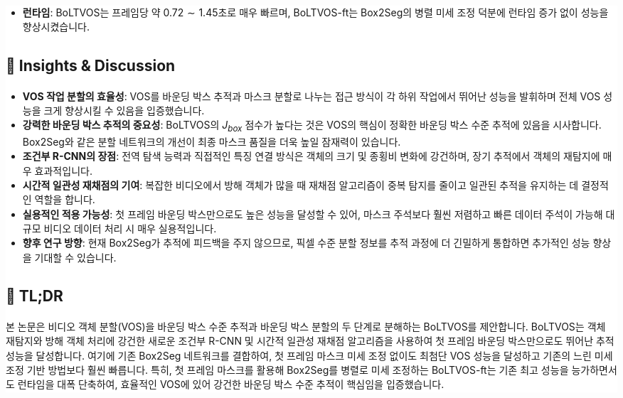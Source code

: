*   **런타임**: BoLTVOS는 프레임당 약 $0.72 \sim 1.45$초로 매우 빠르며, BoLTVOS-ft는 Box2Seg의 병렬 미세 조정 덕분에 런타임 증가 없이 성능을 향상시켰습니다.

## 🧠 Insights & Discussion
*   **VOS 작업 분할의 효율성**: VOS를 바운딩 박스 추적과 마스크 분할로 나누는 접근 방식이 각 하위 작업에서 뛰어난 성능을 발휘하며 전체 VOS 성능을 크게 향상시킬 수 있음을 입증했습니다.
*   **강력한 바운딩 박스 추적의 중요성**: BoLTVOS의 $J_{box}$ 점수가 높다는 것은 VOS의 핵심이 정확한 바운딩 박스 수준 추적에 있음을 시사합니다. Box2Seg와 같은 분할 네트워크의 개선이 최종 마스크 품질을 더욱 높일 잠재력이 있습니다.
*   **조건부 R-CNN의 장점**: 전역 탐색 능력과 직접적인 특징 연결 방식은 객체의 크기 및 종횡비 변화에 강건하며, 장기 추적에서 객체의 재탐지에 매우 효과적입니다.
*   **시간적 일관성 재채점의 기여**: 복잡한 비디오에서 방해 객체가 많을 때 재채점 알고리즘이 중복 탐지를 줄이고 일관된 추적을 유지하는 데 결정적인 역할을 합니다.
*   **실용적인 적용 가능성**: 첫 프레임 바운딩 박스만으로도 높은 성능을 달성할 수 있어, 마스크 주석보다 훨씬 저렴하고 빠른 데이터 주석이 가능해 대규모 비디오 데이터 처리 시 매우 실용적입니다.
*   **향후 연구 방향**: 현재 Box2Seg가 추적에 피드백을 주지 않으므로, 픽셀 수준 분할 정보를 추적 과정에 더 긴밀하게 통합하면 추가적인 성능 향상을 기대할 수 있습니다.

## 📌 TL;DR
본 논문은 비디오 객체 분할(VOS)을 바운딩 박스 수준 추적과 바운딩 박스 분할의 두 단계로 분해하는 BoLTVOS를 제안합니다. BoLTVOS는 객체 재탐지와 방해 객체 처리에 강건한 새로운 조건부 R-CNN 및 시간적 일관성 재채점 알고리즘을 사용하여 첫 프레임 바운딩 박스만으로도 뛰어난 추적 성능을 달성합니다. 여기에 기존 Box2Seg 네트워크를 결합하여, 첫 프레임 마스크 미세 조정 없이도 최첨단 VOS 성능을 달성하고 기존의 느린 미세 조정 기반 방법보다 훨씬 빠릅니다. 특히, 첫 프레임 마스크를 활용해 Box2Seg를 병렬로 미세 조정하는 BoLTVOS-ft는 기존 최고 성능을 능가하면서도 런타임을 대폭 단축하여, 효율적인 VOS에 있어 강건한 바운딩 박스 수준 추적이 핵심임을 입증했습니다.